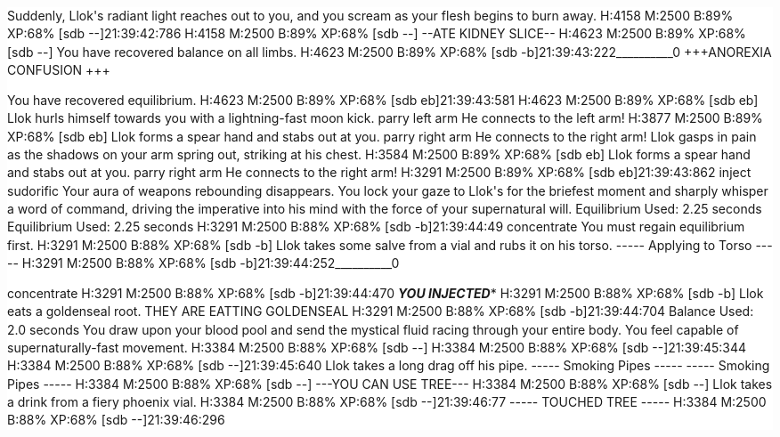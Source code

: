 Suddenly, Llok's radiant light reaches out to you, and you scream as your flesh 
begins to burn away.
H:4158 M:2500 B:89% XP:68% [sdb --]21:39:42:786
H:4158 M:2500 B:89% XP:68% [sdb --]
--ATE KIDNEY SLICE--
H:4623 M:2500 B:89% XP:68% [sdb --]
You have recovered balance on all limbs.
H:4623 M:2500 B:89% XP:68% [sdb -b]21:39:43:222__________0
+++ANOREXIA CONFUSION +++

You have recovered equilibrium.
H:4623 M:2500 B:89% XP:68% [sdb eb]21:39:43:581
H:4623 M:2500 B:89% XP:68% [sdb eb]
Llok hurls himself towards you with a lightning-fast moon kick.
parry left arm
He connects to the left arm!
H:3877 M:2500 B:89% XP:68% [sdb eb]
Llok forms a spear hand and stabs out at you.
parry right arm
He connects to the right arm!
Llok gasps in pain as the shadows on your arm spring out, striking at his chest.
H:3584 M:2500 B:89% XP:68% [sdb eb]
Llok forms a spear hand and stabs out at you.
parry right arm
He connects to the right arm!
H:3291 M:2500 B:89% XP:68% [sdb eb]21:39:43:862
inject sudorific
Your aura of weapons rebounding disappears.
You lock your gaze to Llok's for the briefest moment and sharply whisper a word 
of command, driving the imperative into his mind with the force of your 
supernatural will.
Equilibrium Used: 2.25 seconds
Equilibrium Used: 2.25 seconds
H:3291 M:2500 B:88% XP:68% [sdb -b]21:39:44:49
concentrate
You must regain equilibrium first.
H:3291 M:2500 B:88% XP:68% [sdb -b]
Llok takes some salve from a vial and rubs it on his torso.
----- Applying to Torso -----
H:3291 M:2500 B:88% XP:68% [sdb -b]21:39:44:252__________0

concentrate
H:3291 M:2500 B:88% XP:68% [sdb -b]21:39:44:470
***YOU INJECTED****
H:3291 M:2500 B:88% XP:68% [sdb -b]
Llok eats a goldenseal root.
THEY ARE EATTING GOLDENSEAL
H:3291 M:2500 B:88% XP:68% [sdb -b]21:39:44:704
Balance Used: 2.0 seconds
You draw upon your blood pool and send the mystical fluid racing through your 
entire body. You feel capable of supernaturally-fast movement.
H:3384 M:2500 B:88% XP:68% [sdb --]
H:3384 M:2500 B:88% XP:68% [sdb --]21:39:45:344
H:3384 M:2500 B:88% XP:68% [sdb --]21:39:45:640
Llok takes a long drag off his pipe.
----- Smoking Pipes -----
----- Smoking Pipes -----
H:3384 M:2500 B:88% XP:68% [sdb --]
---YOU CAN USE TREE---
H:3384 M:2500 B:88% XP:68% [sdb --]
Llok takes a drink from a fiery phoenix vial.
H:3384 M:2500 B:88% XP:68% [sdb --]21:39:46:77
----- TOUCHED TREE -----
H:3384 M:2500 B:88% XP:68% [sdb --]21:39:46:296